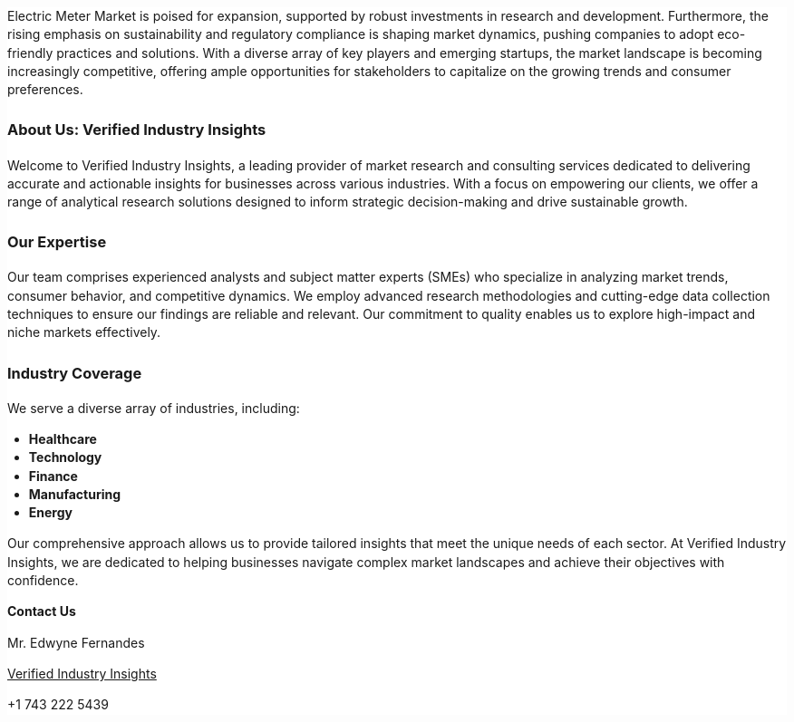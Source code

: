 Electric Meter Market is poised for expansion, supported by robust investments in research and development. Furthermore, the rising emphasis on sustainability and regulatory compliance is shaping market dynamics, pushing companies to adopt eco-friendly practices and solutions. With a diverse array of key players and emerging startups, the market landscape is becoming increasingly competitive, offering ample opportunities for stakeholders to capitalize on the growing trends and consumer preferences.</p><h3>About Us: Verified Industry Insights</h3><p>Welcome to Verified Industry Insights, a leading provider of market research and consulting services dedicated to delivering accurate and actionable insights for businesses across various industries. With a focus on empowering our clients, we offer a range of analytical research solutions designed to inform strategic decision-making and drive sustainable growth.</p><h3>Our Expertise</h3><p>Our team comprises experienced analysts and subject matter experts (SMEs) who specialize in analyzing market trends, consumer behavior, and competitive dynamics. We employ advanced research methodologies and cutting-edge data collection techniques to ensure our findings are reliable and relevant. Our commitment to quality enables us to explore high-impact and niche markets effectively.</p><h3>Industry Coverage</h3><p>We serve a diverse array of industries, including:</p><ul><li><strong>Healthcare</strong></li><li><strong>Technology</strong></li><li><strong>Finance</strong></li><li><strong>Manufacturing</strong></li><li><strong>Energy</strong></li></ul><p>Our comprehensive approach allows us to provide tailored insights that meet the unique needs of each sector. At Verified Industry Insights, we are dedicated to helping businesses navigate complex market landscapes and achieve their objectives with confidence.</p><p><strong>Contact Us</strong></p><p>Mr. Edwyne Fernandes</p><p><a href="https://www.verifiedindustryinsights.com/">Verified Industry Insights</a></p><p>+1 743 222 5439</p>
